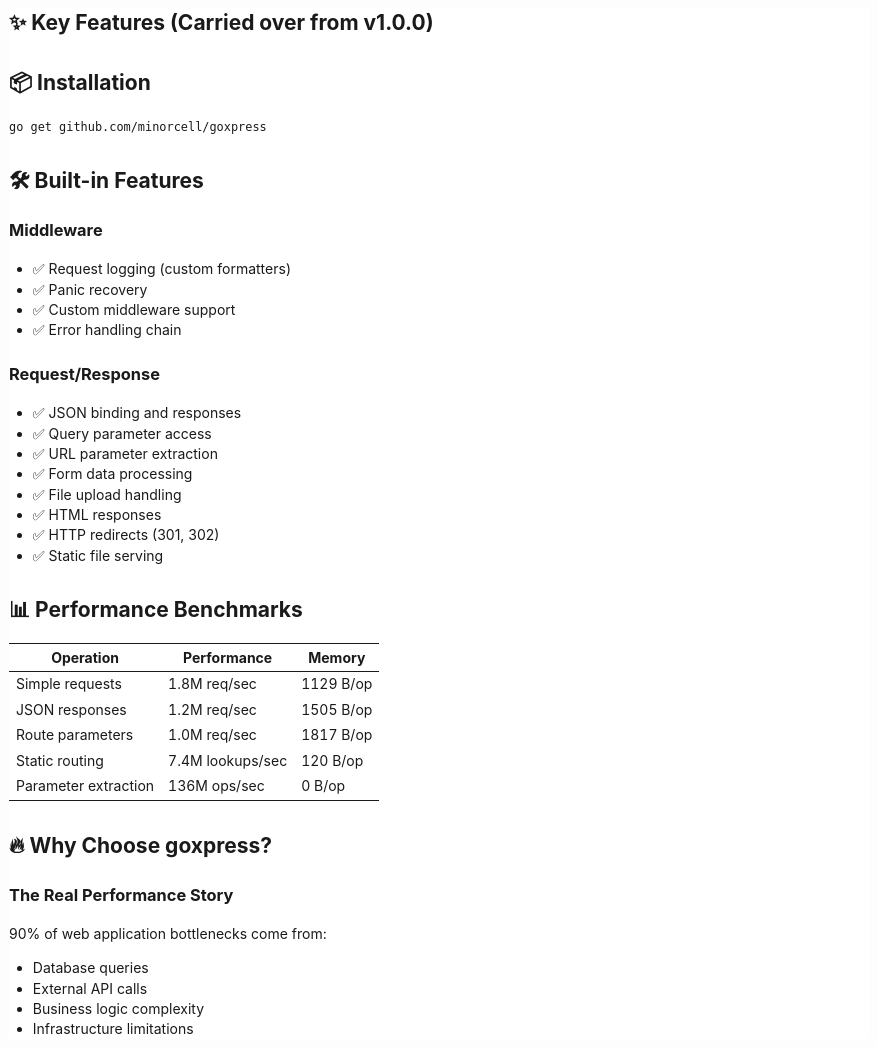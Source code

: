 ## ✨ Key Features (Carried over from v1.0.0)

## 📦 Installation

```bash
go get github.com/minorcell/goxpress
```

## 🛠️ Built-in Features

### Middleware
- ✅ Request logging (custom formatters)
- ✅ Panic recovery
- ✅ Custom middleware support
- ✅ Error handling chain

### Request/Response
- ✅ JSON binding and responses
- ✅ Query parameter access
- ✅ URL parameter extraction
- ✅ Form data processing
- ✅ File upload handling
- ✅ HTML responses
- ✅ HTTP redirects (301, 302)
- ✅ Static file serving

## 📊 Performance Benchmarks

| Operation | Performance | Memory |
|-----------|-------------|---------|
| Simple requests | 1.8M req/sec | 1129 B/op |
| JSON responses | 1.2M req/sec | 1505 B/op |
| Route parameters | 1.0M req/sec | 1817 B/op |
| Static routing | 7.4M lookups/sec | 120 B/op |
| Parameter extraction | 136M ops/sec | 0 B/op |

## 🔥 Why Choose goxpress?

### The Real Performance Story
90% of web application bottlenecks come from:
- Database queries
- External API calls  
- Business logic complexity
- Infrastructure limitations
